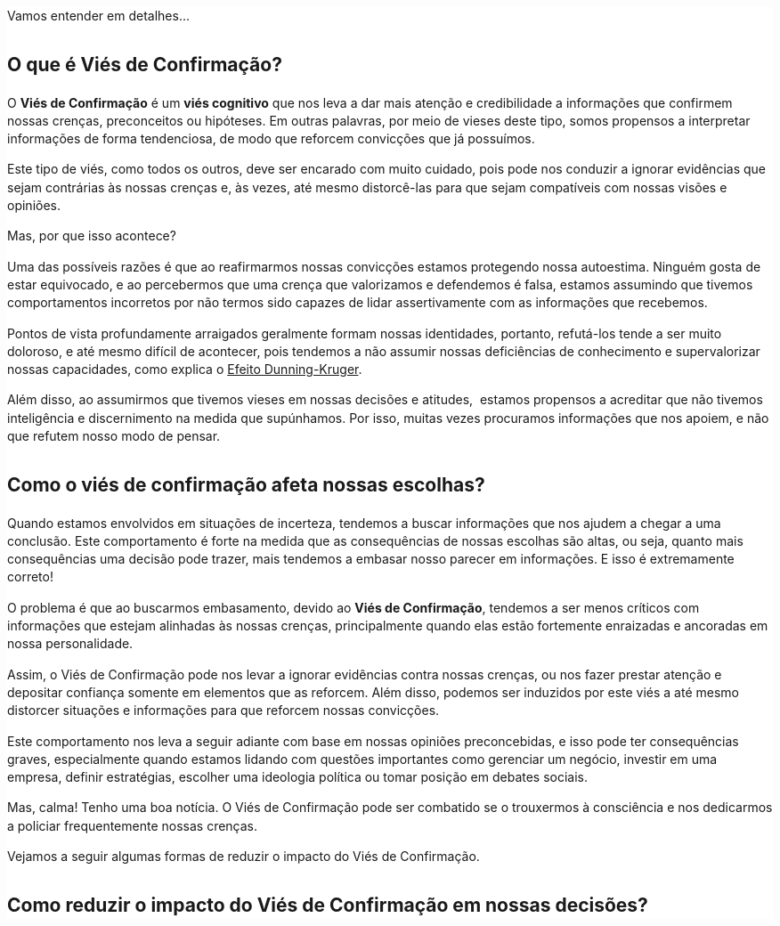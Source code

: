 Vamos entender em detalhes...

## **O que é Viés de Confirmação?** 

O **Viés de Confirmação** é um **viés cognitivo** que nos leva a dar mais atenção e credibilidade a informações que confirmem nossas crenças, preconceitos ou hipóteses. Em outras palavras, por meio de vieses deste tipo, somos propensos a interpretar informações de forma tendenciosa, de modo que reforcem convicções que já possuímos. 

Este tipo de viés, como todos os outros, deve ser encarado com muito cuidado, pois pode nos conduzir a ignorar evidências que sejam contrárias às nossas crenças e, às vezes, até mesmo distorcê-las para que sejam compatíveis com nossas visões e opiniões.

Mas, por que isso acontece?

Uma das possíveis razões é que ao reafirmarmos nossas convicções estamos protegendo nossa autoestima. Ninguém gosta de estar equivocado, e ao percebermos que uma crença que valorizamos e defendemos é falsa, estamos assumindo que tivemos comportamentos incorretos por não termos sido capazes de lidar assertivamente com as informações que recebemos.

Pontos de vista profundamente arraigados geralmente formam nossas identidades, portanto, refutá-los tende a ser muito doloroso, e até mesmo difícil de acontecer, pois tendemos a não assumir nossas deficiências de conhecimento e supervalorizar nossas capacidades, como explica o [Efeito Dunning-Kruger](/AS---Blog/blog/o-efeito-dunning-kruger). 

Além disso, ao assumirmos que tivemos vieses em nossas decisões e atitudes,  estamos propensos a acreditar que não tivemos inteligência e discernimento na medida que supúnhamos. Por isso, muitas vezes procuramos informações que nos apoiem, e não que refutem nosso modo de pensar. 

## **Como o viés de confirmação afeta nossas escolhas?** 

Quando estamos envolvidos em situações de incerteza, tendemos a buscar informações que nos ajudem a chegar a uma conclusão. Este comportamento é forte na medida que as consequências de nossas escolhas são altas, ou seja, quanto mais consequências uma decisão pode trazer, mais tendemos a embasar nosso parecer em informações. E isso é extremamente correto!

O problema é que ao buscarmos embasamento, devido ao **Viés de Confirmação**, tendemos a ser menos críticos com informações que estejam alinhadas às nossas crenças, principalmente quando elas estão fortemente enraizadas e ancoradas em nossa personalidade.

Assim, o Viés de Confirmação pode nos levar a ignorar evidências contra nossas crenças, ou nos fazer prestar atenção e depositar confiança somente em elementos que as reforcem. Além disso, podemos ser induzidos por este viés a até mesmo distorcer situações e informações para que reforcem nossas convicções.

Este comportamento nos leva a seguir adiante com base em nossas opiniões preconcebidas, e isso pode ter consequências graves, especialmente quando estamos lidando com questões importantes como gerenciar um negócio, investir em uma empresa, definir estratégias, escolher uma ideologia política ou tomar posição em debates sociais.

Mas, calma! Tenho uma boa notícia. O Viés de Confirmação pode ser combatido se o trouxermos à consciência e nos dedicarmos a policiar frequentemente nossas crenças. 

Vejamos a seguir algumas formas de reduzir o impacto do Viés de Confirmação.

## **Como reduzir o impacto do Viés de Confirmação em nossas decisões?**
